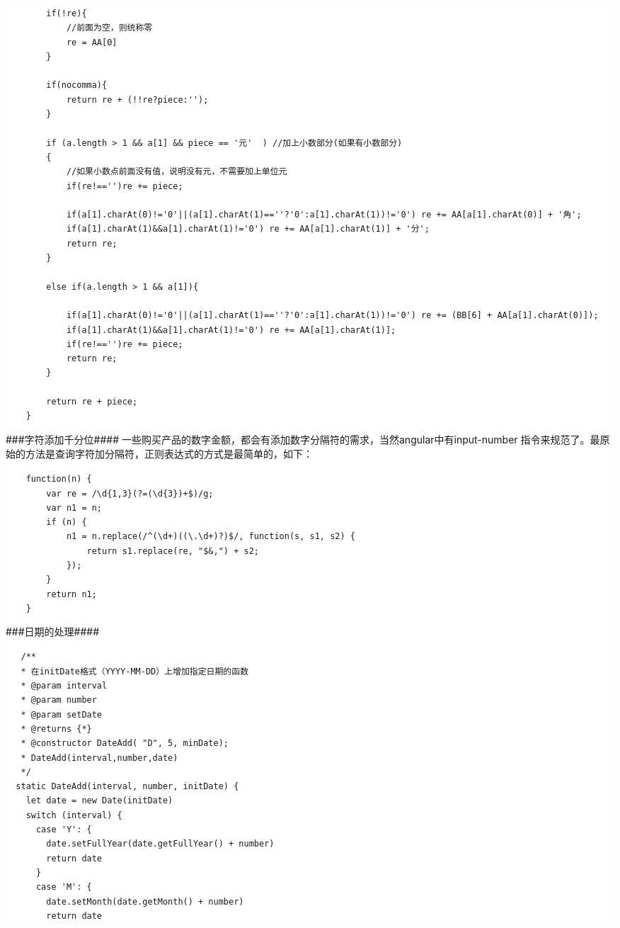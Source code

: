             if(!re){
                //前面为空，则统称零
                re = AA[0]
            }

            if(nocomma){
                return re + (!!re?piece:'');
            }

            if (a.length > 1 && a[1] && piece == '元'  ) //加上小数部分(如果有小数部分)
            {
                //如果小数点前面没有值，说明没有元，不需要加上单位元
                if(re!=='')re += piece;

                if(a[1].charAt(0)!='0'||(a[1].charAt(1)==''?'0':a[1].charAt(1))!='0') re += AA[a[1].charAt(0)] + '角';
                if(a[1].charAt(1)&&a[1].charAt(1)!='0') re += AA[a[1].charAt(1)] + '分';
                return re;
            }

            else if(a.length > 1 && a[1]){

                if(a[1].charAt(0)!='0'||(a[1].charAt(1)==''?'0':a[1].charAt(1))!='0') re += (BB[6] + AA[a[1].charAt(0)]);
                if(a[1].charAt(1)&&a[1].charAt(1)!='0') re += AA[a[1].charAt(1)];
                if(re!=='')re += piece;
                return re;
            }

            return re + piece;
        }
        
 ###字符添加千分位####
  一些购买产品的数字金额，都会有添加数字分隔符的需求，当然angular中有input-number 指令来规范了。最原始的方法是查询字符加分隔符，正则表达式的方式是最简单的，如下：
  
          
        function(n) {
            var re = /\d{1,3}(?=(\d{3})+$)/g;
            var n1 = n;
            if (n) {
                n1 = n.replace(/^(\d+)((\.\d+)?)$/, function(s, s1, s2) {
                    return s1.replace(re, "$&,") + s2;
                });
            }
            return n1;
        }
	
###日期的处理####
```
   /**
   * 在initDate格式（YYYY-MM-DD）上增加指定日期的函数
   * @param interval
   * @param number
   * @param setDate
   * @returns {*}
   * @constructor DateAdd( "D", 5, minDate);
   * DateAdd(interval,number,date)
   */
  static DateAdd(interval, number, initDate) {
    let date = new Date(initDate)
    switch (interval) {
      case 'Y': {
        date.setFullYear(date.getFullYear() + number)
        return date
      }
      case 'M': {
        date.setMonth(date.getMonth() + number)
        return date
```